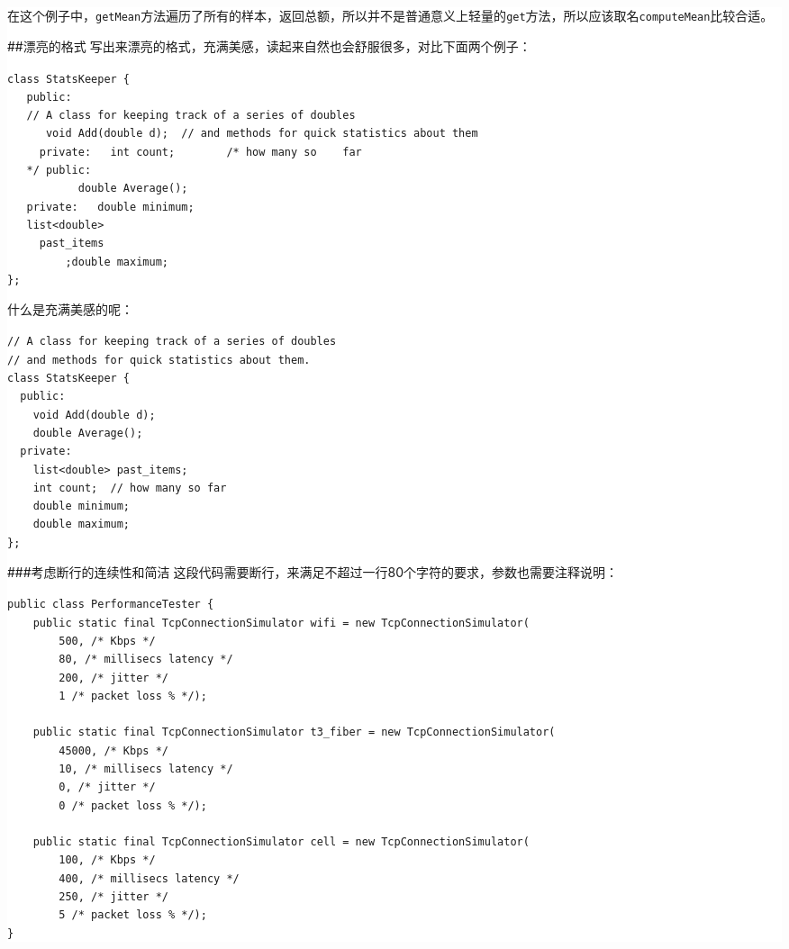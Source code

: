 在这个例子中，`getMean`方法遍历了所有的样本，返回总额，所以并不是普通意义上轻量的`get`方法，所以应该取名`computeMean`比较合适。

##漂亮的格式
写出来漂亮的格式，充满美感，读起来自然也会舒服很多，对比下面两个例子：

    class StatsKeeper {
       public:
       // A class for keeping track of a series of doubles
          void Add(double d);  // and methods for quick statistics about them
         private:   int count;        /* how many so    far
       */ public:
               double Average();
       private:   double minimum;
       list<double>
         past_items
             ;double maximum;
    };

什么是充满美感的呢：

    // A class for keeping track of a series of doubles
    // and methods for quick statistics about them.
    class StatsKeeper {
      public:
        void Add(double d);
        double Average();
      private:
        list<double> past_items;
        int count;  // how many so far
        double minimum;
        double maximum;
    };

###考虑断行的连续性和简洁
这段代码需要断行，来满足不超过一行80个字符的要求，参数也需要注释说明：

    public class PerformanceTester {
        public static final TcpConnectionSimulator wifi = new TcpConnectionSimulator(
            500, /* Kbps */
            80, /* millisecs latency */
            200, /* jitter */
            1 /* packet loss % */);

        public static final TcpConnectionSimulator t3_fiber = new TcpConnectionSimulator(
            45000, /* Kbps */
            10, /* millisecs latency */
            0, /* jitter */
            0 /* packet loss % */);

        public static final TcpConnectionSimulator cell = new TcpConnectionSimulator(
            100, /* Kbps */
            400, /* millisecs latency */
            250, /* jitter */
            5 /* packet loss % */);
    }
